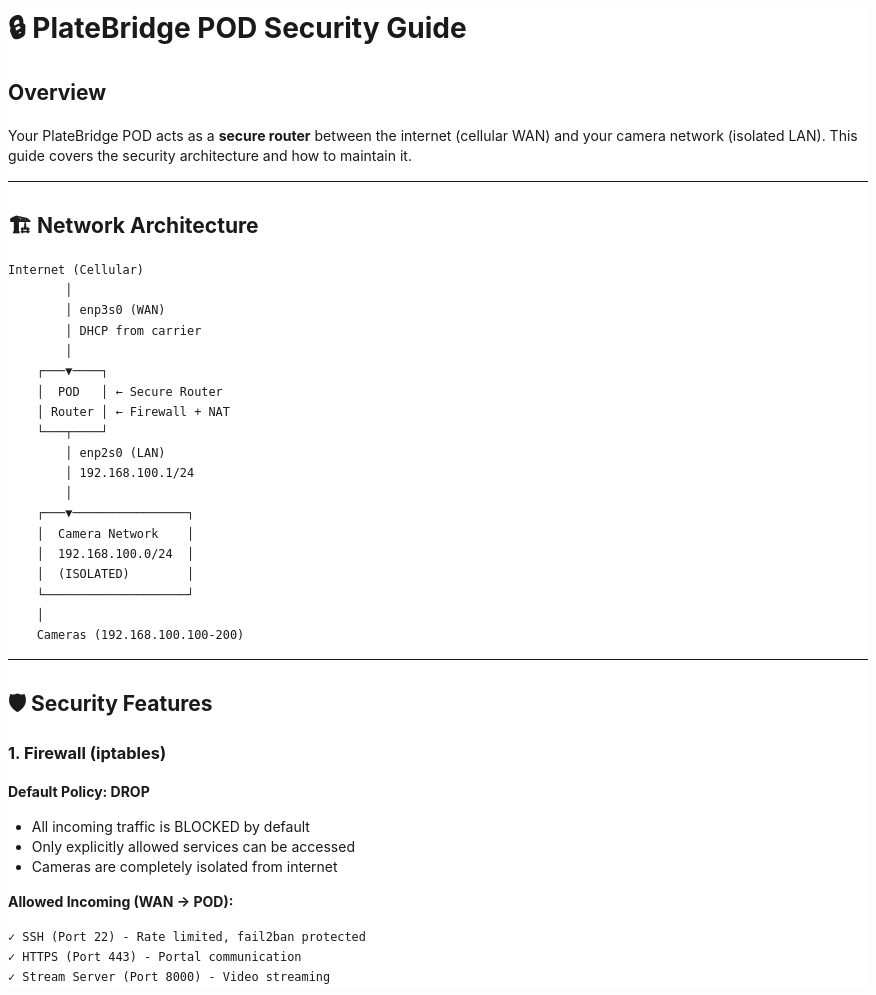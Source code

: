 # 🔒 PlateBridge POD Security Guide

## Overview

Your PlateBridge POD acts as a **secure router** between the internet (cellular WAN) and your camera network (isolated LAN). This guide covers the security architecture and how to maintain it.

---

## 🏗️ Network Architecture

```
Internet (Cellular)
        │
        │ enp3s0 (WAN)
        │ DHCP from carrier
        │
    ┌───▼────┐
    │  POD   │ ← Secure Router
    │ Router │ ← Firewall + NAT
    └───┬────┘
        │ enp2s0 (LAN)
        │ 192.168.100.1/24
        │
    ┌───▼────────────────┐
    │  Camera Network    │
    │  192.168.100.0/24  │
    │  (ISOLATED)        │
    └────────────────────┘
    │
    Cameras (192.168.100.100-200)
```

---

## 🛡️ Security Features

### 1. **Firewall (iptables)**

**Default Policy: DROP**
- All incoming traffic is BLOCKED by default
- Only explicitly allowed services can be accessed
- Cameras are completely isolated from internet

**Allowed Incoming (WAN → POD):**
```
✓ SSH (Port 22) - Rate limited, fail2ban protected
✓ HTTPS (Port 443) - Portal communication
✓ Stream Server (Port 8000) - Video streaming
```
